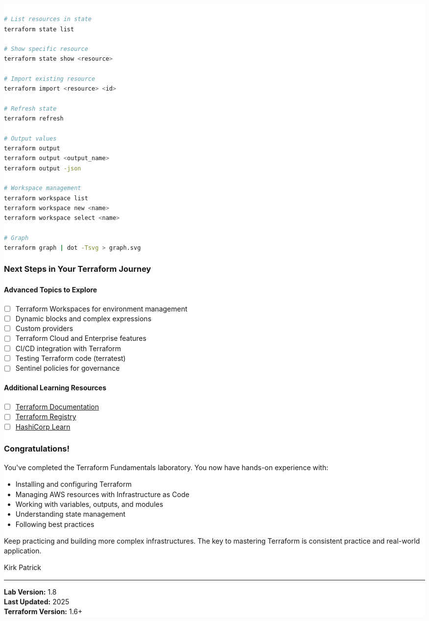 ```bash

# List resources in state
terraform state list

# Show specific resource
terraform state show <resource>

# Import existing resource
terraform import <resource> <id>

# Refresh state
terraform refresh

# Output values
terraform output
terraform output <output_name>
terraform output -json

# Workspace management
terraform workspace list
terraform workspace new <name>
terraform workspace select <name>

# Graph
terraform graph | dot -Tsvg > graph.svg
```

### Next Steps in Your Terraform Journey

#### Advanced Topics to Explore
- [ ] Terraform Workspaces for environment management
- [ ] Dynamic blocks and complex expressions
- [ ] Custom providers
- [ ] Terraform Cloud and Enterprise features
- [ ] CI/CD integration with Terraform
- [ ] Testing Terraform code (terratest)
- [ ] Sentinel policies for governance

#### Additional Learning Resources
- [ ] [Terraform Documentation](https://www.terraform.io/docs)
- [ ] [Terraform Registry](https://registry.terraform.io/)
- [ ] [HashiCorp Learn](https://learn.hashicorp.com/terraform)

### Congratulations!

You've completed the Terraform Fundamentals laboratory. You now have hands-on experience with:
- Installing and configuring Terraform
- Managing AWS resources with Infrastructure as Code
- Working with variables, outputs, and modules
- Understanding state management
- Following best practices

Keep practicing and building more complex infrastructures. The key to mastering Terraform is consistent practice and real-world application.

Kirk Patrick

---

**Lab Version:** 1.8  
**Last Updated:** 2025  
**Terraform Version:** 1.6+
